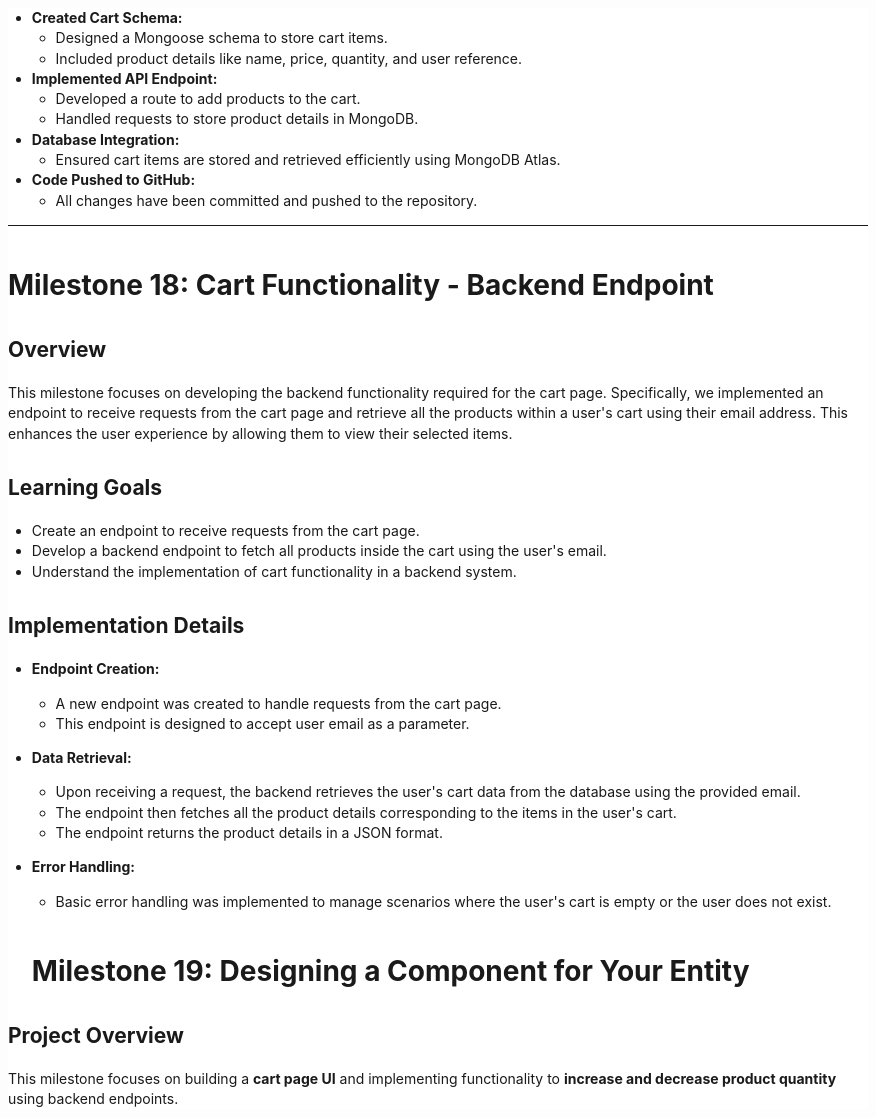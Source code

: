 * **Created Cart Schema:**
    * Designed a Mongoose schema to store cart items.
    * Included product details like name, price, quantity, and user reference.
* **Implemented API Endpoint:**
    * Developed a route to add products to the cart.
    * Handled requests to store product details in MongoDB.
* **Database Integration:**
    * Ensured cart items are stored and retrieved efficiently using MongoDB Atlas.
* **Code Pushed to GitHub:**
    * All changes have been committed and pushed to the repository.

---

# Milestone 18: Cart Functionality - Backend Endpoint

## Overview

This milestone focuses on developing the backend functionality required for the cart page. Specifically, we implemented an endpoint to receive requests from the cart page and retrieve all the products within a user's cart using their email address. This enhances the user experience by allowing them to view their selected items.

## Learning Goals

* Create an endpoint to receive requests from the cart page.
* Develop a backend endpoint to fetch all products inside the cart using the user's email.
* Understand the implementation of cart functionality in a backend system.

## Implementation Details

* **Endpoint Creation:**
    * A new endpoint was created to handle requests from the cart page.
    * This endpoint is designed to accept user email as a parameter.
* **Data Retrieval:**
    * Upon receiving a request, the backend retrieves the user's cart data from the database using the provided email.
    * The endpoint then fetches all the product details corresponding to the items in the user's cart.
    * The endpoint returns the product details in a JSON format.
* **Error Handling:**
    * Basic error handling was implemented to manage scenarios where the user's cart is empty or the user does not exist.

  #  Milestone 19: Designing a Component for Your Entity

##  Project Overview
This milestone focuses on building a **cart page UI** and implementing functionality to **increase and decrease product quantity** using backend endpoints.
